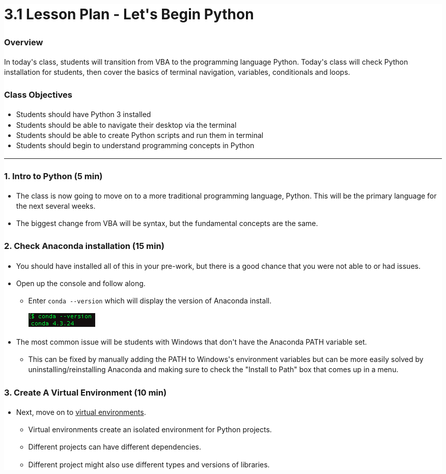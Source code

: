# 3.1 Lesson Plan - Let's Begin Python

### Overview

In today's class, students will transition from VBA to the programming language Python. Today's class will check Python installation for students, then cover the basics of terminal navigation, variables, conditionals and loops.

### Class Objectives

* Students should have Python 3 installed
* Students should be able to navigate their desktop via the terminal
* Students should be able to create Python scripts and run them in terminal
* Students should begin to understand programming concepts in Python

----

### 1. Intro to Python (5 min)

* The class is now going to move on to a more traditional programming language, Python. This will be the primary language for the next several weeks.

* The biggest change from VBA will be syntax, but the fundamental concepts are the same.

### 2. Check Anaconda installation (15 min)

* You should have installed all of this in your pre-work, but there is a good chance that you were not able to or had issues.

* Open up the console and follow along.

  * Enter `conda --version` which will display the version of Anaconda install.

    ![Anaconda Version](Images/conda_version.png)

* The most common issue will be students with Windows that don't have the Anaconda PATH variable set.

  * This can be fixed by manually adding the PATH to Windows's environment variables but can be more easily solved by uninstalling/reinstalling Anaconda and making sure to check the "Install to Path" box that comes up in a menu.

### 3. Create A Virtual Environment (10 min)

* Next, move on to [virtual environments](https://conda.io/docs/user-guide/tasks/manage-environments.html).

  * Virtual environments create an isolated environment for Python projects.

  * Different projects can have different dependencies.

  * Different project might also use different types and versions of libraries.
